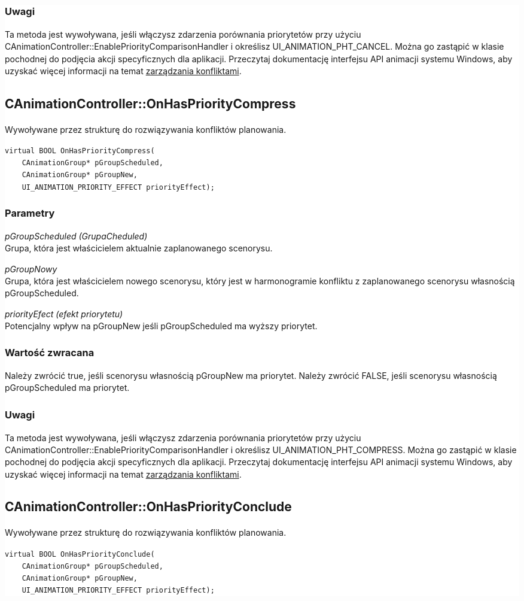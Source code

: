 ### <a name="remarks"></a>Uwagi

Ta metoda jest wywoływana, jeśli włączysz zdarzenia porównania priorytetów przy użyciu CAnimationController::EnablePriorityComparisonHandler i określisz UI_ANIMATION_PHT_CANCEL. Można go zastąpić w klasie pochodnej do podjęcia akcji specyficznych dla aplikacji. Przeczytaj dokumentację interfejsu API animacji systemu Windows, aby uzyskać więcej informacji na temat [zarządzania konfliktami](/windows/win32/api/uianimation/nf-uianimation-iuianimationprioritycomparison-haspriority).

## <a name="canimationcontrolleronhasprioritycompress"></a><a name="onhasprioritycompress"></a>CAnimationController::OnHasPriorityCompress

Wywoływane przez strukturę do rozwiązywania konfliktów planowania.

```
virtual BOOL OnHasPriorityCompress(
    CAnimationGroup* pGroupScheduled,
    CAnimationGroup* pGroupNew,
    UI_ANIMATION_PRIORITY_EFFECT priorityEffect);
```

### <a name="parameters"></a>Parametry

*pGroupScheduled (GrupaCheduled)*<br/>
Grupa, która jest właścicielem aktualnie zaplanowanego scenorysu.

*pGroupNowy*<br/>
Grupa, która jest właścicielem nowego scenorysu, który jest w harmonogramie konfliktu z zaplanowanego scenorysu własnością pGroupScheduled.

*priorityEfect (efekt priorytetu)*<br/>
Potencjalny wpływ na pGroupNew jeśli pGroupScheduled ma wyższy priorytet.

### <a name="return-value"></a>Wartość zwracana

Należy zwrócić true, jeśli scenorysu własnością pGroupNew ma priorytet. Należy zwrócić FALSE, jeśli scenorysu własnością pGroupScheduled ma priorytet.

### <a name="remarks"></a>Uwagi

Ta metoda jest wywoływana, jeśli włączysz zdarzenia porównania priorytetów przy użyciu CAnimationController::EnablePriorityComparisonHandler i określisz UI_ANIMATION_PHT_COMPRESS. Można go zastąpić w klasie pochodnej do podjęcia akcji specyficznych dla aplikacji. Przeczytaj dokumentację interfejsu API animacji systemu Windows, aby uzyskać więcej informacji na temat [zarządzania konfliktami](/windows/win32/api/uianimation/nf-uianimation-iuianimationprioritycomparison-haspriority).

## <a name="canimationcontrolleronhaspriorityconclude"></a><a name="onhaspriorityconclude"></a>CAnimationController::OnHasPriorityConclude

Wywoływane przez strukturę do rozwiązywania konfliktów planowania.

```
virtual BOOL OnHasPriorityConclude(
    CAnimationGroup* pGroupScheduled,
    CAnimationGroup* pGroupNew,
    UI_ANIMATION_PRIORITY_EFFECT priorityEffect);
```
